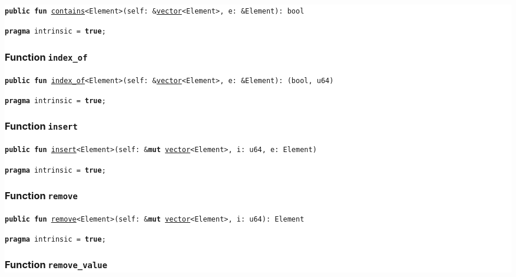 
<pre><code><b>public</b> <b>fun</b> <a href="vector.md#0x1_vector_contains">contains</a>&lt;Element&gt;(self: &<a href="vector.md#0x1_vector">vector</a>&lt;Element&gt;, e: &Element): bool
</code></pre>




<pre><code><b>pragma</b> intrinsic = <b>true</b>;
</code></pre>



<a id="@Specification_1_index_of"></a>

### Function `index_of`


<pre><code><b>public</b> <b>fun</b> <a href="vector.md#0x1_vector_index_of">index_of</a>&lt;Element&gt;(self: &<a href="vector.md#0x1_vector">vector</a>&lt;Element&gt;, e: &Element): (bool, u64)
</code></pre>




<pre><code><b>pragma</b> intrinsic = <b>true</b>;
</code></pre>



<a id="@Specification_1_insert"></a>

### Function `insert`


<pre><code><b>public</b> <b>fun</b> <a href="vector.md#0x1_vector_insert">insert</a>&lt;Element&gt;(self: &<b>mut</b> <a href="vector.md#0x1_vector">vector</a>&lt;Element&gt;, i: u64, e: Element)
</code></pre>




<pre><code><b>pragma</b> intrinsic = <b>true</b>;
</code></pre>



<a id="@Specification_1_remove"></a>

### Function `remove`


<pre><code><b>public</b> <b>fun</b> <a href="vector.md#0x1_vector_remove">remove</a>&lt;Element&gt;(self: &<b>mut</b> <a href="vector.md#0x1_vector">vector</a>&lt;Element&gt;, i: u64): Element
</code></pre>




<pre><code><b>pragma</b> intrinsic = <b>true</b>;
</code></pre>



<a id="@Specification_1_remove_value"></a>

### Function `remove_value`
